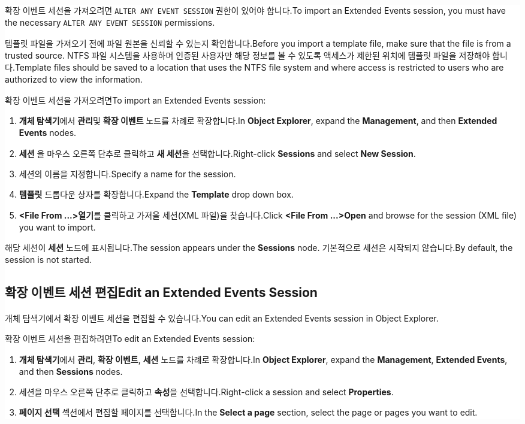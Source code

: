  <span data-ttu-id="286e5-137">확장 이벤트 세션을 가져오려면 `ALTER ANY EVENT SESSION` 권한이 있어야 합니다.</span><span class="sxs-lookup"><span data-stu-id="286e5-137">To import an Extended Events session, you must have the necessary `ALTER ANY EVENT SESSION` permissions.</span></span>  
  
 <span data-ttu-id="286e5-138">템플릿 파일을 가져오기 전에 파일 원본을 신뢰할 수 있는지 확인합니다.</span><span class="sxs-lookup"><span data-stu-id="286e5-138">Before you import a template file, make sure that the file is from a trusted source.</span></span> <span data-ttu-id="286e5-139">NTFS 파일 시스템을 사용하며 인증된 사용자만 해당 정보를 볼 수 있도록 액세스가 제한된 위치에 템플릿 파일을 저장해야 합니다.</span><span class="sxs-lookup"><span data-stu-id="286e5-139">Template files should be saved to a location that uses the NTFS file system and where access is restricted to users who are authorized to view the information.</span></span>  
  
 <span data-ttu-id="286e5-140">확장 이벤트 세션을 가져오려면</span><span class="sxs-lookup"><span data-stu-id="286e5-140">To import an Extended Events session:</span></span>  
  
1.  <span data-ttu-id="286e5-141">**개체 탐색기**에서 **관리**및 **확장 이벤트** 노드를 차례로 확장합니다.</span><span class="sxs-lookup"><span data-stu-id="286e5-141">In **Object Explorer**, expand the **Management**, and then **Extended Events** nodes.</span></span>  
  
2.  <span data-ttu-id="286e5-142">**세션** 을 마우스 오른쪽 단추로 클릭하고 **새 세션**을 선택합니다.</span><span class="sxs-lookup"><span data-stu-id="286e5-142">Right-click **Sessions** and select **New Session**.</span></span>  
  
3.  <span data-ttu-id="286e5-143">세션의 이름을 지정합니다.</span><span class="sxs-lookup"><span data-stu-id="286e5-143">Specify a name for the session.</span></span>  
  
4.  <span data-ttu-id="286e5-144">**템플릿** 드롭다운 상자를 확장합니다.</span><span class="sxs-lookup"><span data-stu-id="286e5-144">Expand the **Template** drop down box.</span></span>  
  
5.  <span data-ttu-id="286e5-145">**\<File From ...>열기**를 클릭하고 가져올 세션(XML 파일)을 찾습니다.</span><span class="sxs-lookup"><span data-stu-id="286e5-145">Click **\<File From ...>Open** and browse for the session (XML file) you want to import.</span></span>  
  
 <span data-ttu-id="286e5-146">해당 세션이 **세션** 노드에 표시됩니다.</span><span class="sxs-lookup"><span data-stu-id="286e5-146">The session appears under the **Sessions** node.</span></span> <span data-ttu-id="286e5-147">기본적으로 세션은 시작되지 않습니다.</span><span class="sxs-lookup"><span data-stu-id="286e5-147">By default, the session is not started.</span></span>  
  
## <a name="edit-an-extended-events-session"></a><span data-ttu-id="286e5-148">확장 이벤트 세션 편집</span><span class="sxs-lookup"><span data-stu-id="286e5-148">Edit an Extended Events Session</span></span>  
 <span data-ttu-id="286e5-149">개체 탐색기에서 확장 이벤트 세션을 편집할 수 있습니다.</span><span class="sxs-lookup"><span data-stu-id="286e5-149">You can edit an Extended Events session in Object Explorer.</span></span>  
  
 <span data-ttu-id="286e5-150">확장 이벤트 세션을 편집하려면</span><span class="sxs-lookup"><span data-stu-id="286e5-150">To edit an Extended Events session:</span></span>  
  
1.  <span data-ttu-id="286e5-151">**개체 탐색기**에서 **관리**, **확장 이벤트**, **세션** 노드를 차례로 확장합니다.</span><span class="sxs-lookup"><span data-stu-id="286e5-151">In **Object Explorer**, expand the **Management**, **Extended Events**, and then **Sessions** nodes.</span></span>  
  
2.  <span data-ttu-id="286e5-152">세션을 마우스 오른쪽 단추로 클릭하고 **속성**을 선택합니다.</span><span class="sxs-lookup"><span data-stu-id="286e5-152">Right-click a session and select **Properties**.</span></span>  
  
3.  <span data-ttu-id="286e5-153">**페이지 선택** 섹션에서 편집할 페이지를 선택합니다.</span><span class="sxs-lookup"><span data-stu-id="286e5-153">In the **Select a page** section, select the page or pages you want to edit.</span></span>  
  